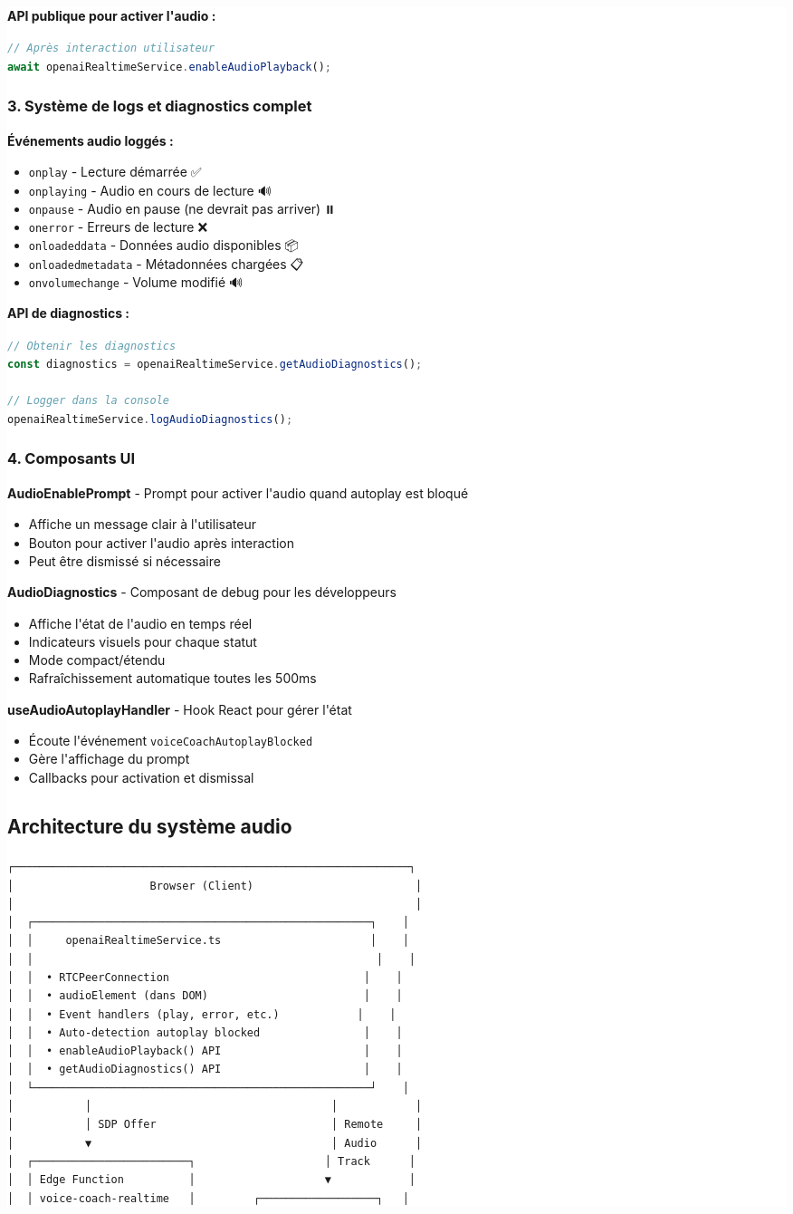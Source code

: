 **API publique pour activer l'audio :**
```typescript
// Après interaction utilisateur
await openaiRealtimeService.enableAudioPlayback();
```

### 3. Système de logs et diagnostics complet

**Événements audio loggés :**
- `onplay` - Lecture démarrée ✅
- `onplaying` - Audio en cours de lecture 🔊
- `onpause` - Audio en pause (ne devrait pas arriver) ⏸️
- `onerror` - Erreurs de lecture ❌
- `onloadeddata` - Données audio disponibles 📦
- `onloadedmetadata` - Métadonnées chargées 📋
- `onvolumechange` - Volume modifié 🔊

**API de diagnostics :**
```typescript
// Obtenir les diagnostics
const diagnostics = openaiRealtimeService.getAudioDiagnostics();

// Logger dans la console
openaiRealtimeService.logAudioDiagnostics();
```

### 4. Composants UI

**AudioEnablePrompt** - Prompt pour activer l'audio quand autoplay est bloqué
- Affiche un message clair à l'utilisateur
- Bouton pour activer l'audio après interaction
- Peut être dismissé si nécessaire

**AudioDiagnostics** - Composant de debug pour les développeurs
- Affiche l'état de l'audio en temps réel
- Indicateurs visuels pour chaque statut
- Mode compact/étendu
- Rafraîchissement automatique toutes les 500ms

**useAudioAutoplayHandler** - Hook React pour gérer l'état
- Écoute l'événement `voiceCoachAutoplayBlocked`
- Gère l'affichage du prompt
- Callbacks pour activation et dismissal

## Architecture du système audio

```
┌─────────────────────────────────────────────────────────────┐
│                     Browser (Client)                         │
│                                                              │
│  ┌────────────────────────────────────────────────────┐    │
│  │     openaiRealtimeService.ts                       │    │
│  │                                                     │    │
│  │  • RTCPeerConnection                              │    │
│  │  • audioElement (dans DOM)                        │    │
│  │  • Event handlers (play, error, etc.)            │    │
│  │  • Auto-detection autoplay blocked                │    │
│  │  • enableAudioPlayback() API                      │    │
│  │  • getAudioDiagnostics() API                      │    │
│  └────────────────────────────────────────────────────┘    │
│           │                                     │            │
│           │ SDP Offer                           │ Remote     │
│           ▼                                     │ Audio      │
│  ┌────────────────────────┐                    │ Track      │
│  │ Edge Function          │                    ▼            │
│  │ voice-coach-realtime   │         ┌──────────────────┐   │
```